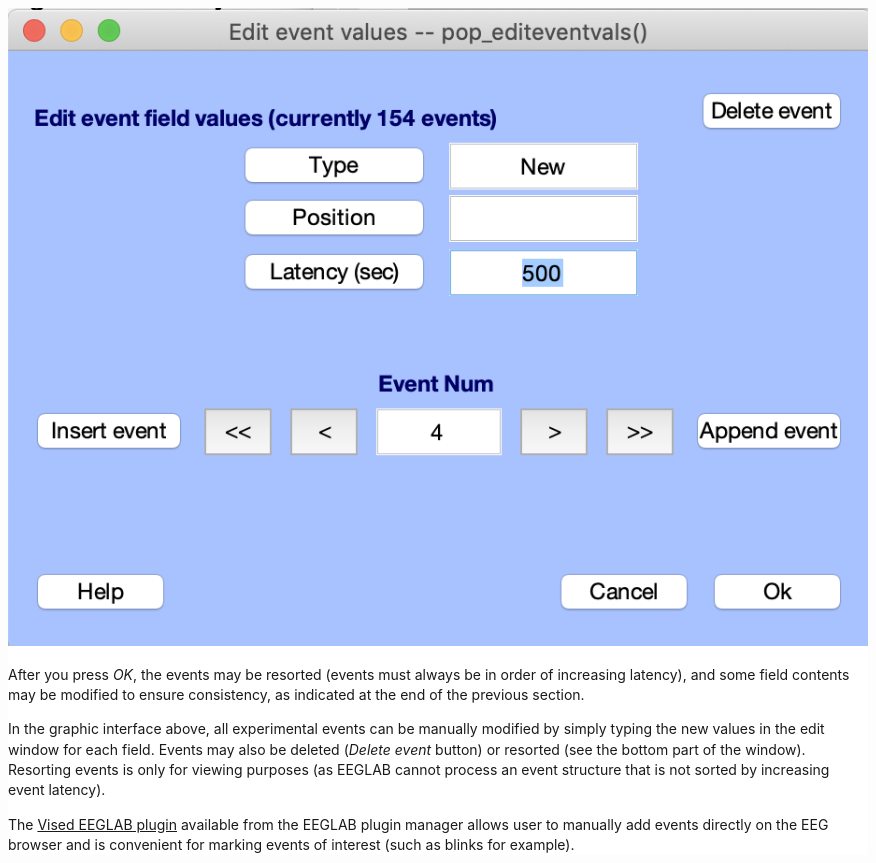 
![375px](/assets/images/V121pop_editeventvals_2.png)



After you press *OK*, the events may be resorted (events must always be
in order of increasing latency), and some field contents may be modified
to ensure consistency, as indicated at the end of the previous
section.

In the graphic interface above, all experimental events can be manually
modified by simply typing the new values in the edit window for each
field. Events may also be deleted (*Delete event* button) or resorted
(see the bottom part of the window). Resorting events is only for
viewing purposes (as EEGLAB cannot process an event structure that is
not sorted by increasing event latency).

The [Vised EEGLAB plugin](https://github.com/jadesjardins/vised_marks)
available from the EEGLAB plugin manager allows user to manually add
events directly on the EEG browser and is convenient for marking events
of interest (such as blinks for example).
